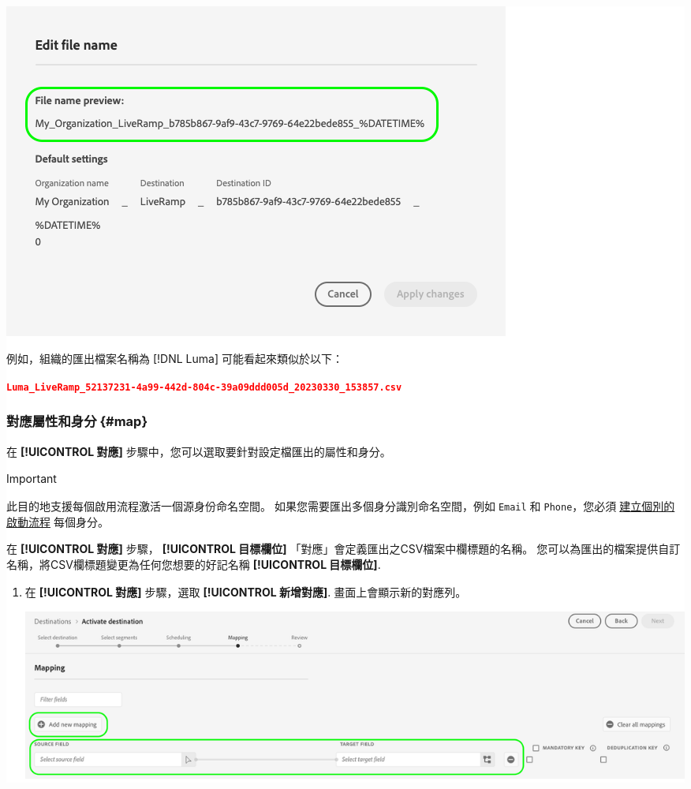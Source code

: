 ![Platform UI螢幕擷圖，顯示匯出的檔案名稱範本。](../../assets/catalog/advertising/liveramp/liveramp-file-name.png)

例如，組織的匯出檔案名稱為 [!DNL Luma] 可能看起來類似於以下：

```json
Luma_LiveRamp_52137231-4a99-442d-804c-39a09ddd005d_20230330_153857.csv
```

### 對應屬性和身分 {#map}

在 **[!UICONTROL 對應]** 步驟中，您可以選取要針對設定檔匯出的屬性和身分。

>[!IMPORTANT]
>
>此目的地支援每個啟用流程激活一個源身份命名空間。 如果您需要匯出多個身分識別命名空間，例如 `Email` 和 `Phone`，您必須 [建立個別的啟動流程](../../ui/activate-batch-profile-destinations.md) 每個身分。

在 **[!UICONTROL 對應]** 步驟， **[!UICONTROL 目標欄位]** 「對應」會定義匯出之CSV檔案中欄標題的名稱。 您可以為匯出的檔案提供自訂名稱，將CSV欄標題變更為任何您想要的好記名稱 **[!UICONTROL 目標欄位]**.

1. 在 **[!UICONTROL 對應]** 步驟，選取 **[!UICONTROL 新增對應]**. 畫面上會顯示新的對應列。

   ![Experience PlatformUI畫面，顯示「對應」畫面。](../../assets/catalog/advertising/liveramp/liveramp-add-new-mapping.png)
